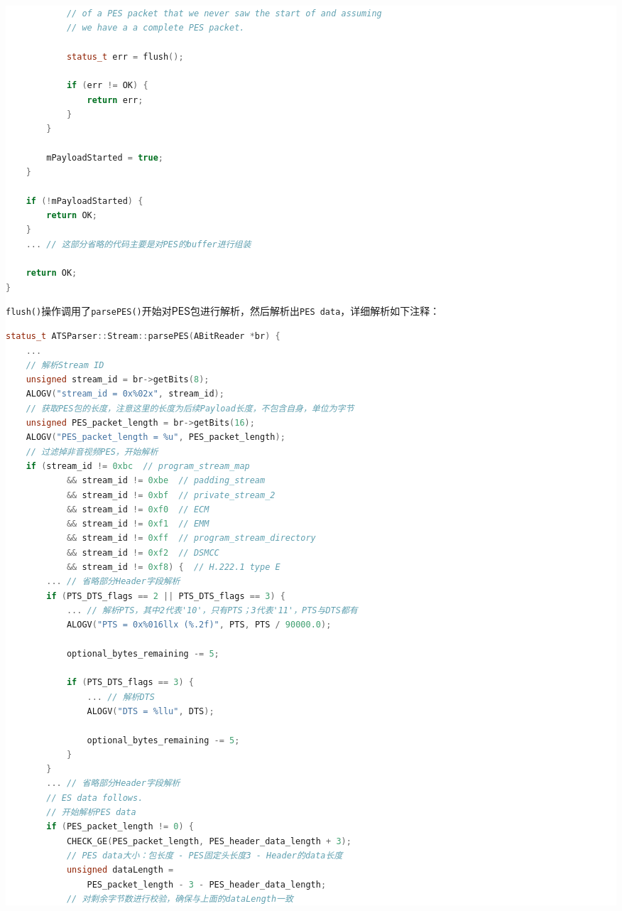 ```c++
            // of a PES packet that we never saw the start of and assuming
            // we have a a complete PES packet.

            status_t err = flush();

            if (err != OK) {
                return err;
            }
        }

        mPayloadStarted = true;
    }

    if (!mPayloadStarted) {
        return OK;
    }
    ... // 这部分省略的代码主要是对PES的buffer进行组装

    return OK;
}
```

`flush()`操作调用了`parsePES()`开始对PES包进行解析，然后解析出`PES data`，详细解析如下注释：
```c++
status_t ATSParser::Stream::parsePES(ABitReader *br) {
    ...
    // 解析Stream ID
    unsigned stream_id = br->getBits(8);
    ALOGV("stream_id = 0x%02x", stream_id);
    // 获取PES包的长度，注意这里的长度为后续Payload长度，不包含自身，单位为字节
    unsigned PES_packet_length = br->getBits(16);
    ALOGV("PES_packet_length = %u", PES_packet_length);
    // 过滤掉非音视频PES，开始解析
    if (stream_id != 0xbc  // program_stream_map
            && stream_id != 0xbe  // padding_stream
            && stream_id != 0xbf  // private_stream_2
            && stream_id != 0xf0  // ECM
            && stream_id != 0xf1  // EMM
            && stream_id != 0xff  // program_stream_directory
            && stream_id != 0xf2  // DSMCC
            && stream_id != 0xf8) {  // H.222.1 type E
        ... // 省略部分Header字段解析
        if (PTS_DTS_flags == 2 || PTS_DTS_flags == 3) {
            ... // 解析PTS，其中2代表'10'，只有PTS；3代表'11'，PTS与DTS都有
            ALOGV("PTS = 0x%016llx (%.2f)", PTS, PTS / 90000.0);

            optional_bytes_remaining -= 5;

            if (PTS_DTS_flags == 3) {
                ... // 解析DTS
                ALOGV("DTS = %llu", DTS);

                optional_bytes_remaining -= 5;
            }
        }
        ... // 省略部分Header字段解析
        // ES data follows.
        // 开始解析PES data
        if (PES_packet_length != 0) {
            CHECK_GE(PES_packet_length, PES_header_data_length + 3);
            // PES data大小：包长度 - PES固定头长度3 - Header的data长度
            unsigned dataLength =
                PES_packet_length - 3 - PES_header_data_length;
            // 对剩余字节数进行校验，确保与上面的dataLength一致
```